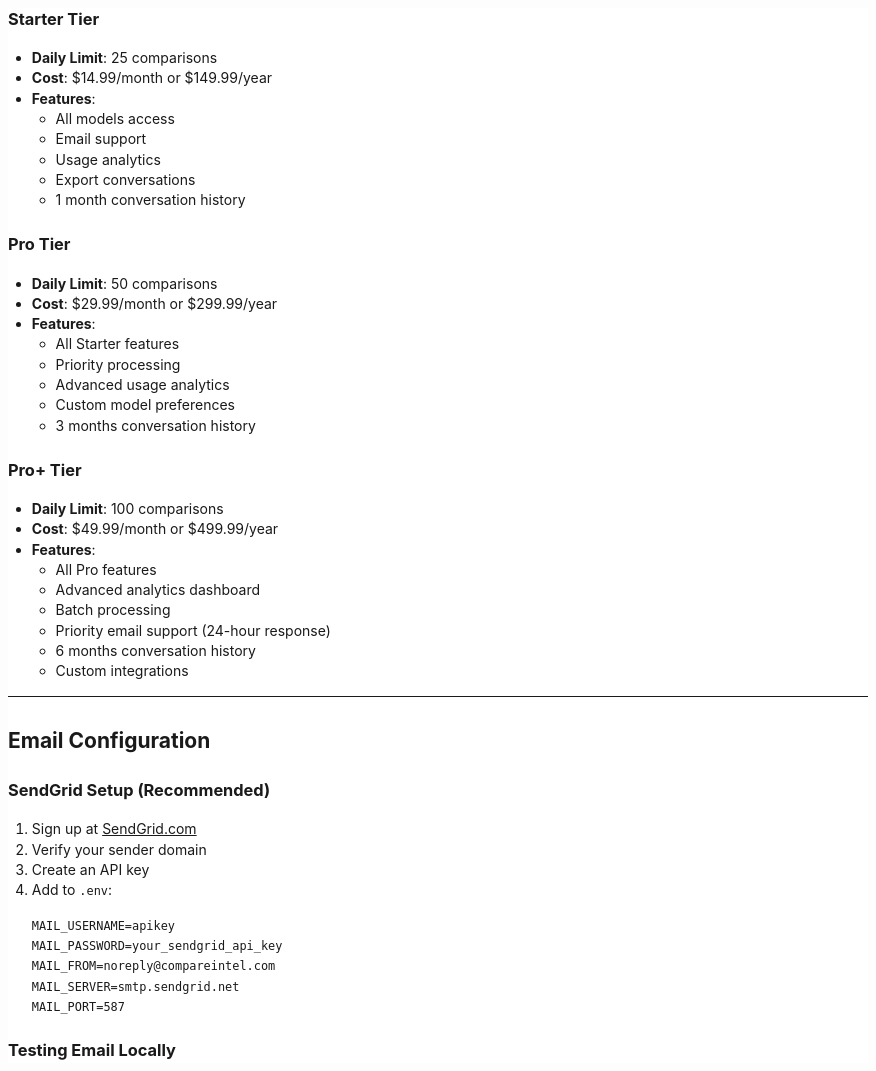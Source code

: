 ### Starter Tier
- **Daily Limit**: 25 comparisons
- **Cost**: $14.99/month or $149.99/year
- **Features**:
  - All models access
  - Email support
  - Usage analytics
  - Export conversations
  - 1 month conversation history

### Pro Tier
- **Daily Limit**: 50 comparisons
- **Cost**: $29.99/month or $299.99/year
- **Features**:
  - All Starter features
  - Priority processing
  - Advanced usage analytics
  - Custom model preferences
  - 3 months conversation history

### Pro+ Tier
- **Daily Limit**: 100 comparisons
- **Cost**: $49.99/month or $499.99/year
- **Features**:
  - All Pro features
  - Advanced analytics dashboard
  - Batch processing
  - Priority email support (24-hour response)
  - 6 months conversation history
  - Custom integrations

---

## Email Configuration

### SendGrid Setup (Recommended)

1. Sign up at [SendGrid.com](https://sendgrid.com)
2. Verify your sender domain
3. Create an API key
4. Add to `.env`:
   ```env
   MAIL_USERNAME=apikey
   MAIL_PASSWORD=your_sendgrid_api_key
   MAIL_FROM=noreply@compareintel.com
   MAIL_SERVER=smtp.sendgrid.net
   MAIL_PORT=587
   ```

### Testing Email Locally
